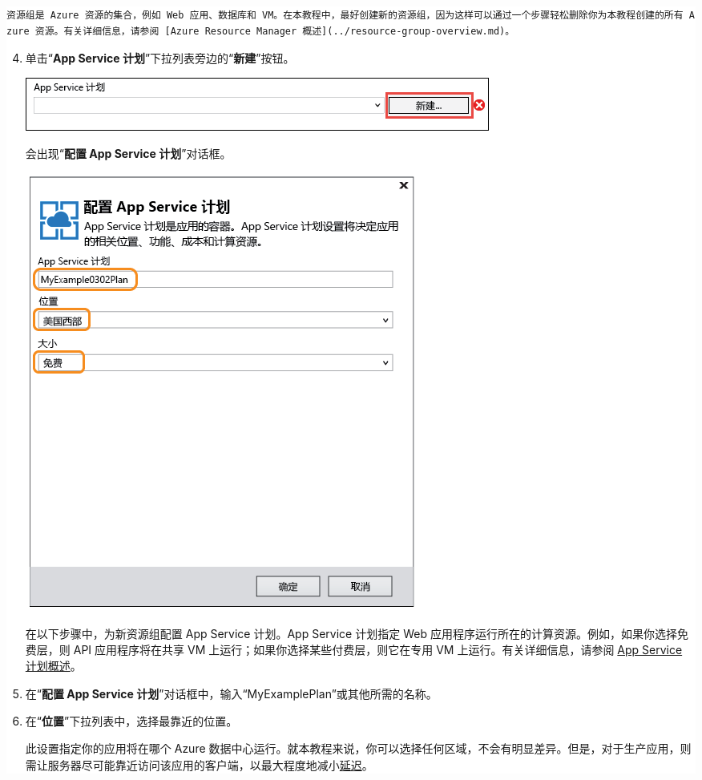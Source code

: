 	资源组是 Azure 资源的集合，例如 Web 应用、数据库和 VM。在本教程中，最好创建新的资源组，因为这样可以通过一个步骤轻松删除你为本教程创建的所有 Azure 资源。有关详细信息，请参阅 [Azure Resource Manager 概述](../resource-group-overview.md)。

4. 单击“**App Service 计划**”下拉列表旁边的“**新建**”按钮。

	![“创建 App Service”对话框](./media/web-sites-dotnet-get-started/createasplan.png)

	会出现“**配置 App Service 计划**”对话框。

	![“配置 App Service”对话框](./media/web-sites-dotnet-get-started/configasp.png)

	在以下步骤中，为新资源组配置 App Service 计划。App Service 计划指定 Web 应用程序运行所在的计算资源。例如，如果你选择免费层，则 API 应用程序将在共享 VM 上运行；如果你选择某些付费层，则它在专用 VM 上运行。有关详细信息，请参阅 [App Service 计划概述](../app-service/azure-web-sites-web-hosting-plans-in-depth-overview.md)。

5. 在“**配置 App Service 计划**”对话框中，输入“MyExamplePlan”或其他所需的名称。

5. 在“**位置**”下拉列表中，选择最靠近的位置。

	此设置指定你的应用将在哪个 Azure 数据中心运行。就本教程来说，你可以选择任何区域，不会有明显差异。但是，对于生产应用，则需让服务器尽可能靠近访问该应用的客户端，以最大程度地减小[延迟](http://www.bing.com/search?q=web%20latency%20introduction&qs=n&form=QBRE&pq=web%20latency%20introduction&sc=1-24&sp=-1&sk=&cvid=eefff99dfc864d25a75a83740f1e0090)。
